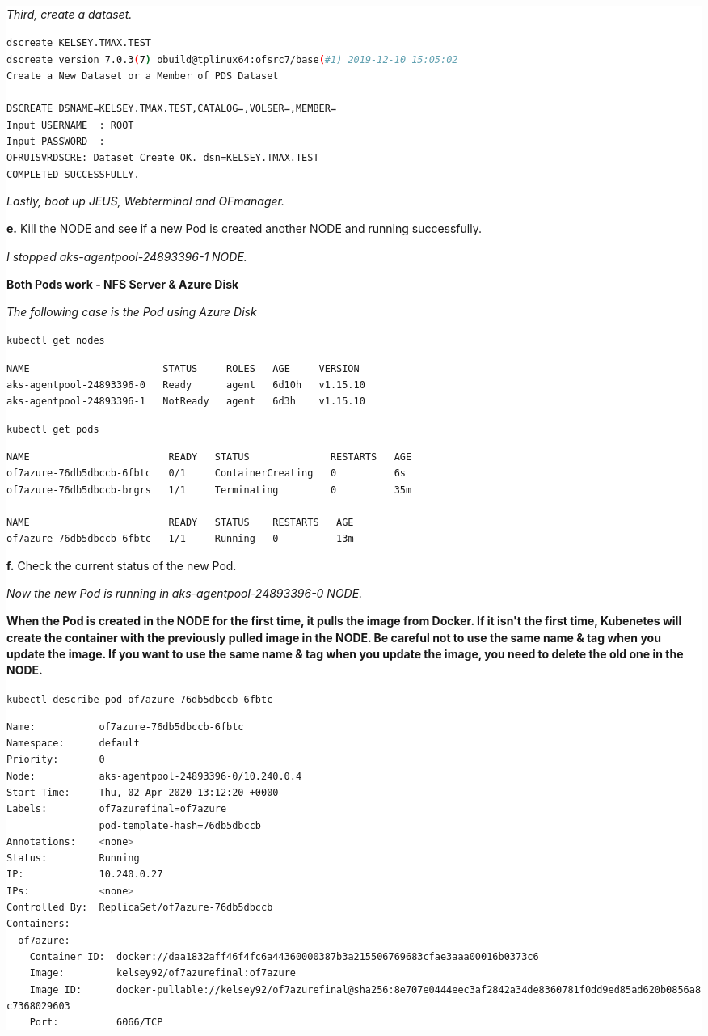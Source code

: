*Third, create a dataset.*

```bash
dscreate KELSEY.TMAX.TEST
dscreate version 7.0.3(7) obuild@tplinux64:ofsrc7/base(#1) 2019-12-10 15:05:02
Create a New Dataset or a Member of PDS Dataset

DSCREATE DSNAME=KELSEY.TMAX.TEST,CATALOG=,VOLSER=,MEMBER=
Input USERNAME  : ROOT
Input PASSWORD  :
OFRUISVRDSCRE: Dataset Create OK. dsn=KELSEY.TMAX.TEST
COMPLETED SUCCESSFULLY.
```

*Lastly, boot up JEUS, Webterminal and OFmanager.*

__e.__ Kill the NODE and see if a new Pod is created another NODE and running successfully.

*I stopped aks-agentpool-24893396-1 NODE.*

**Both Pods work - NFS Server & Azure Disk**

*The following case is the Pod using Azure Disk*

```kubectl get nodes```
```bash
NAME                       STATUS     ROLES   AGE     VERSION
aks-agentpool-24893396-0   Ready      agent   6d10h   v1.15.10
aks-agentpool-24893396-1   NotReady   agent   6d3h    v1.15.10
```

```kubectl get pods```
```bash
NAME                        READY   STATUS              RESTARTS   AGE
of7azure-76db5dbccb-6fbtc   0/1     ContainerCreating   0          6s
of7azure-76db5dbccb-brgrs   1/1     Terminating         0          35m

NAME                        READY   STATUS    RESTARTS   AGE
of7azure-76db5dbccb-6fbtc   1/1     Running   0          13m
```

__f.__ Check the current status of the new Pod.

*Now the new Pod is running in aks-agentpool-24893396-0 NODE.*

**When the Pod is created in the NODE for the first time, it pulls the image from Docker. If it isn't the first time, Kubenetes will create the container with the previously pulled image in the NODE. Be careful not to use the same name & tag when you update the image. If you want to use the same name & tag when you update the image, you need to delete the old one in the NODE.**  

```kubectl describe pod of7azure-76db5dbccb-6fbtc```
```bash
Name:           of7azure-76db5dbccb-6fbtc
Namespace:      default
Priority:       0
Node:           aks-agentpool-24893396-0/10.240.0.4
Start Time:     Thu, 02 Apr 2020 13:12:20 +0000
Labels:         of7azurefinal=of7azure
                pod-template-hash=76db5dbccb
Annotations:    <none>
Status:         Running
IP:             10.240.0.27
IPs:            <none>
Controlled By:  ReplicaSet/of7azure-76db5dbccb
Containers:
  of7azure:
    Container ID:  docker://daa1832aff46f4fc6a44360000387b3a215506769683cfae3aaa00016b0373c6
    Image:         kelsey92/of7azurefinal:of7azure
    Image ID:      docker-pullable://kelsey92/of7azurefinal@sha256:8e707e0444eec3af2842a34de8360781f0dd9ed85ad620b0856a8c7368029603
    Port:          6066/TCP
```